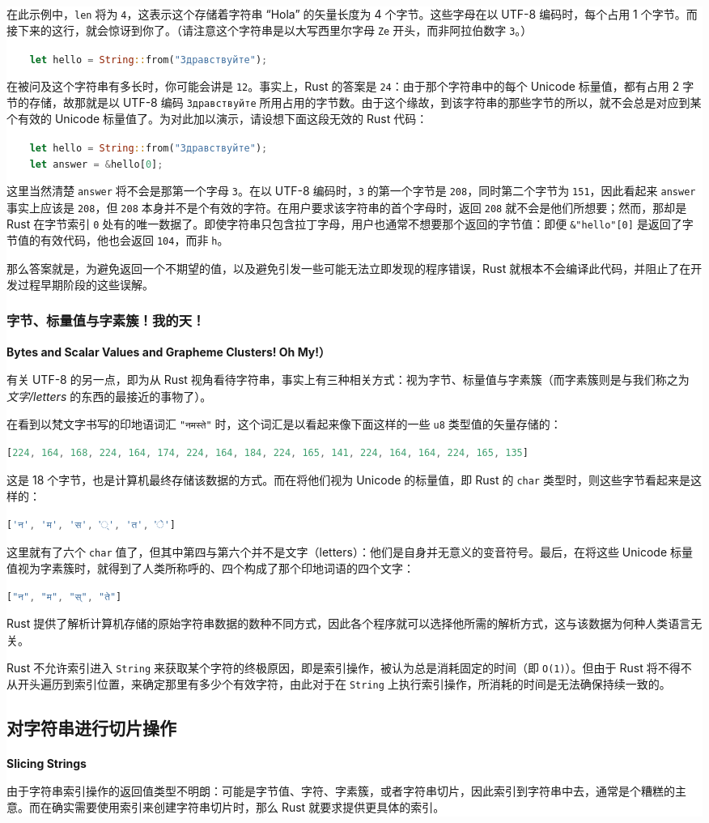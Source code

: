 在此示例中，`len` 将为 `4`，这表示这个存储着字符串 “Hola” 的矢量长度为 4 个字节。这些字母在以 UTF-8 编码时，每个占用 1 个字节。而接下来的这行，就会惊讶到你了。（请注意这个字符串是以大写西里尔字母 `Ze` 开头，而非阿拉伯数字 `3`。）

```rust
    let hello = String::from("Здравствуйте");
```

在被问及这个字符串有多长时，你可能会讲是 `12`。事实上，Rust 的答案是 `24`：由于那个字符串中的每个 Unicode 标量值，都有占用 2 字节的存储，故那就是以 UTF-8 编码 `Здравствуйте` 所用占用的字节数。由于这个缘故，到该字符串的那些字节的所以，就不会总是对应到某个有效的 Unicode 标量值了。为对此加以演示，请设想下面这段无效的 Rust 代码：

```rust
    let hello = String::from("Здравствуйте");
    let answer = &hello[0];
```

这里当然清楚 `answer` 将不会是那第一个字母 `З`。在以 UTF-8 编码时，`З` 的第一个字节是 `208`，同时第二个字节为 `151`，因此看起来 `answer` 事实上应该是 `208`，但 `208` 本身并不是个有效的字符。在用户要求该字符串的首个字母时，返回 `208` 就不会是他们所想要；然而，那却是 Rust 在字节索引 `0` 处有的唯一数据了。即使字符串只包含拉丁字母，用户也通常不想要那个返回的字节值：即便 `&"hello"[0]` 是返回了字节值的有效代码，他也会返回 `104`，而非 `h`。

那么答案就是，为避免返回一个不期望的值，以及避免引发一些可能无法立即发现的程序错误，Rust 就根本不会编译此代码，并阻止了在开发过程早期阶段的这些误解。


### 字节、标量值与字素簇！我的天！

**Bytes and Scalar Values and Grapheme Clusters! Oh My!）**


有关 UTF-8 的另一点，即为从 Rust 视角看待字符串，事实上有三种相关方式：视为字节、标量值与字素簇（而字素簇则是与我们称之为 *文字/letters* 的东西的最接近的事物了）。

在看到以梵文字书写的印地语词汇 `"नमस्ते"` 时，这个词汇是以看起来像下面这样的一些 `u8` 类型值的矢量存储的：

```rust
[224, 164, 168, 224, 164, 174, 224, 164, 184, 224, 165, 141, 224, 164, 164, 224, 165, 135]
```

这是 18 个字节，也是计算机最终存储该数据的方式。而在将他们视为 Unicode 的标量值，即 Rust 的 `char` 类型时，则这些字节看起来是这样的：

```rust
['न', 'म', 'स', '्', 'त', 'े']
```

这里就有了六个 `char` 值了，但其中第四与第六个并不是文字（letters）：他们是自身并无意义的变音符号。最后，在将这些 Unicode 标量值视为字素簇时，就得到了人类所称呼的、四个构成了那个印地词语的四个文字：

```rust
["न", "म", "स्", "ते"]
```

Rust 提供了解析计算机存储的原始字符串数据的数种不同方式，因此各个程序就可以选择他所需的解析方式，这与该数据为何种人类语言无关。

Rust 不允许索引进入 `String` 来获取某个字符的终极原因，即是索引操作，被认为总是消耗固定的时间（即 `O(1)`）。但由于 Rust 将不得不从开头遍历到索引位置，来确定那里有多少个有效字符，由此对于在 `String` 上执行索引操作，所消耗的时间是无法确保持续一致的。


## 对字符串进行切片操作

**Slicing Strings**


由于字符串索引操作的返回值类型不明朗：可能是字节值、字符、字素簇，或者字符串切片，因此索引到字符串中去，通常是个糟糕的主意。而在确实需要使用索引来创建字符串切片时，那么 Rust 就要求提供更具体的索引。
